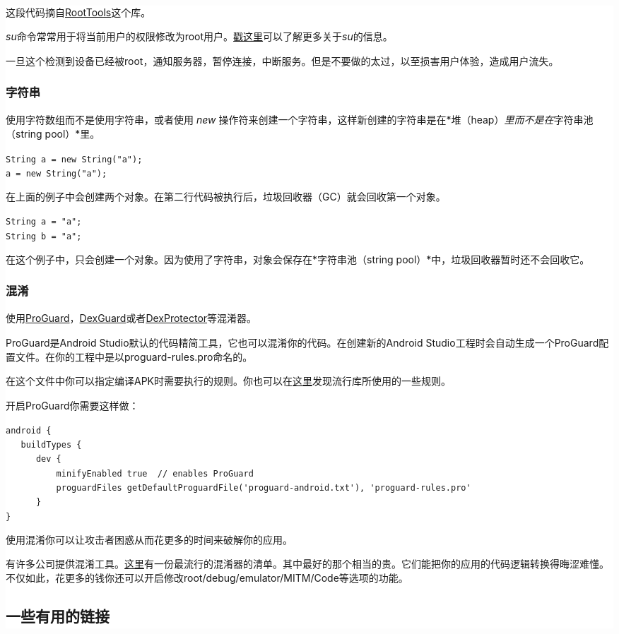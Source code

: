 这段代码摘自[RootTools](https://link.jianshu.com?t=https://github.com/Stericson/RootTools)这个库。

*su*命令常常用于将当前用户的权限修改为root用户。[戳这里](https://link.jianshu.com?t=http://www.linfo.org/su.html)可以了解更多关于*su*的信息。

一旦这个检测到设备已经被root，通知服务器，暂停连接，中断服务。但是不要做的太过，以至损害用户体验，造成用户流失。

### 字符串

使用字符数组而不是使用字符串，或者使用 *new* 操作符来创建一个字符串，这样新创建的字符串是在*堆（heap）*里而不是在*字符串池（string pool）*里。

```
String a = new String("a");
a = new String("a");

```

在上面的例子中会创建两个对象。在第二行代码被执行后，垃圾回收器（GC）就会回收第一个对象。

```
String a = "a";
String b = "a";

```

在这个例子中，只会创建一个对象。因为使用了字符串，对象会保存在*字符串池（string pool）*中，垃圾回收器暂时还不会回收它。

### 混淆

使用[ProGuard](https://link.jianshu.com?t=https://www.guardsquare.com/en/proguard)，[DexGuard](https://link.jianshu.com?t=https://www.guardsquare.com/en/dexguard)或者[DexProtector](https://link.jianshu.com?t=https://dexprotector.com/)等混淆器。

ProGuard是Android Studio默认的代码精简工具，它也可以混淆你的代码。在创建新的Android Studio工程时会自动生成一个ProGuard配置文件。在你的工程中是以proguard-rules.pro命名的。

在这个文件中你可以指定编译APK时需要执行的规则。你也可以在[这里](https://link.jianshu.com?t=https://github.com/krschultz/android-proguard-snippets/tree/master/libraries)发现流行库所使用的一些规则。

开启ProGuard你需要这样做：

```
android {
   buildTypes {
      dev {
          minifyEnabled true  // enables ProGuard
          proguardFiles getDefaultProguardFile('proguard-android.txt'), 'proguard-rules.pro'
      }
}

```

使用混淆你可以让攻击者困惑从而花更多的时间来破解你的应用。

有许多公司提供混淆工具。[这里](https://link.jianshu.com?t=http://proguard.sourceforge.net/alternatives.html)有一份最流行的混淆器的清单。其中最好的那个相当的贵。它们能把你的应用的代码逻辑转换得晦涩难懂。不仅如此，花更多的钱你还可以开启修改root/debug/emulator/MITM/Code等选项的功能。

## 一些有用的链接
